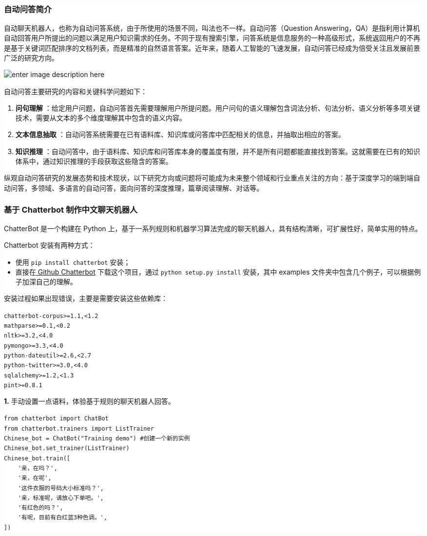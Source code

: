 ### 自动问答简介

自动聊天机器人，也称为自动问答系统，由于所使用的场景不同，叫法也不一样。自动问答（Question
Answering，QA）是指利用计算机自动回答用户所提出的问题以满足用户知识需求的任务。不同于现有搜索引擎，问答系统是信息服务的一种高级形式，系统返回用户的不再是基于关键词匹配排序的文档列表，而是精准的自然语言答案。近年来，随着人工智能的飞速发展，自动问答已经成为倍受关注且发展前景广泛的研究方向。

![enter image description
here](https://images.gitbook.cn/e893ccf0-8e48-11e8-8ee0-a17ea463076e)

自动问答主要研究的内容和关键科学问题如下：

  1. **问句理解** ：给定用户问题，自动问答首先需要理解用户所提问题。用户问句的语义理解包含词法分析、句法分析、语义分析等多项关键技术，需要从文本的多个维度理解其中包含的语义内容。

  2. **文本信息抽取** ：自动问答系统需要在已有语料库、知识库或问答库中匹配相关的信息，并抽取出相应的答案。

  3. **知识推理** ：自动问答中，由于语料库、知识库和问答库本身的覆盖度有限，并不是所有问题都能直接找到答案。这就需要在已有的知识体系中，通过知识推理的手段获取这些隐含的答案。

纵观自动问答研究的发展态势和技术现状，以下研究方向或问题将可能成为未来整个领域和行业重点关注的方向：基于深度学习的端到端自动问答，多领域、多语言的自动问答，面向问答的深度推理，篇章阅读理解、对话等。

### 基于 Chatterbot 制作中文聊天机器人

ChatterBot 是一个构建在 Python 上，基于一系列规则和机器学习算法完成的聊天机器人，具有结构清晰，可扩展性好，简单实用的特点。

Chatterbot 安装有两种方式：

  * 使用 `pip install chatterbot` 安装；
  * 直接在[ Github Chatterbot](https://github.com/gunthercox/ChatterBot) 下载这个项目，通过 `python setup.py install` 安装，其中 examples 文件夹中包含几个例子，可以根据例子加深自己的理解。

安装过程如果出现错误，主要是需要安装这些依赖库：

    
    
    chatterbot-corpus>=1.1,<1.2
    mathparse>=0.1,<0.2
    nltk>=3.2,<4.0
    pymongo>=3.3,<4.0
    python-dateutil>=2.6,<2.7
    python-twitter>=3.0,<4.0
    sqlalchemy>=1.2,<1.3
    pint>=0.8.1
    

**1.** 手动设置一点语料，体验基于规则的聊天机器人回答。

    
    
    from chatterbot import ChatBot
    from chatterbot.trainers import ListTrainer
    Chinese_bot = ChatBot("Training demo") #创建一个新的实例
    Chinese_bot.set_trainer(ListTrainer)
    Chinese_bot.train([
        '亲，在吗？',
        '亲，在呢',
        '这件衣服的号码大小标准吗？',
        '亲，标准呢，请放心下单吧。',
        '有红色的吗？',
        '有呢，目前有白红蓝3种色调。',
    ])
    